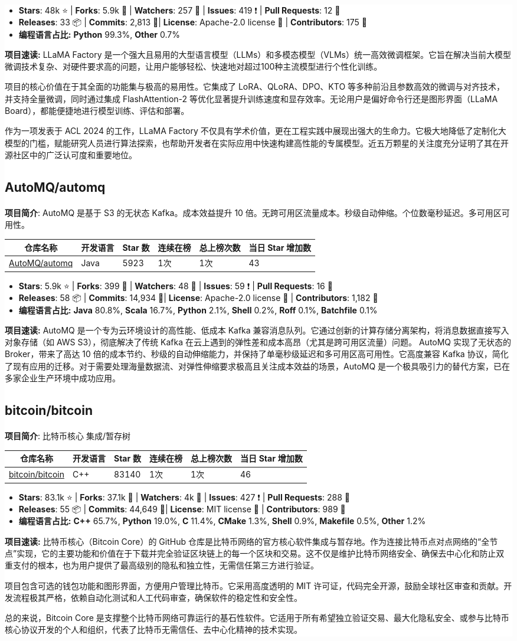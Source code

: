 - **Stars**: 48k ⭐ | **Forks**: 5.9k 🔄 | **Watchers**: 257 👀 | **Issues**: 419 ❗ | **Pull Requests**: 12 🔀
- **Releases**: 33 📦 | **Commits**: 2,813 📝| **License**: Apache-2.0 license 📜 | **Contributors**: 175 👥 
- **编程语言占比:** **Python** 99.3%, **Other** 0.7%


**项目速读:** LLaMA Factory 是一个强大且易用的大型语言模型（LLMs）和多模态模型（VLMs）统一高效微调框架。它旨在解决当前大模型微调技术复杂、对硬件要求高的问题，让用户能够轻松、快速地对超过100种主流模型进行个性化训练。

项目的核心价值在于其全面的功能集与极高的易用性。它集成了 LoRA、QLoRA、DPO、KTO 等多种前沿且参数高效的微调与对齐技术，并支持全量微调，同时通过集成 FlashAttention-2 等优化显著提升训练速度和显存效率。无论用户是偏好命令行还是图形界面（LLaMA Board），都能便捷地进行模型训练、评估和部署。

作为一项发表于 ACL 2024 的工作，LLaMA Factory 不仅具有学术价值，更在工程实践中展现出强大的生命力。它极大地降低了定制化大模型的门槛，赋能研究人员进行算法探索，也帮助开发者在实际应用中快速构建高性能的专属模型。近五万颗星的关注度充分证明了其在开源社区中的广泛认可度和重要地位。

## AutoMQ/automq

**项目简介**: AutoMQ 是基于 S3 的无状态 Kafka。成本效益提升 10 倍。无跨可用区流量成本。秒级自动伸缩。个位数毫秒延迟。多可用区可用性。

| 仓库名称  | 开发语言 | Star 数 | 连续在榜 | 总上榜次数 | 当日 Star 增加数 |
| -------  | ------- | ------- | -------- | ---------- | --------------- |
| [AutoMQ/automq](https://github.com/AutoMQ/automq)  | Java | 5923 | 1次 | 1次 | 43 |

- **Stars**: 5.9k ⭐ | **Forks**: 399 🔄 | **Watchers**: 48 👀 | **Issues**: 59 ❗ | **Pull Requests**: 16 🔀
- **Releases**: 58 📦 | **Commits**: 14,934 📝| **License**: Apache-2.0 license 📜 | **Contributors**: 1,182 👥 
- **编程语言占比:** **Java** 80.8%, **Scala** 16.7%, **Python** 2.1%, **Shell** 0.2%, **Roff** 0.1%, **Batchfile** 0.1%


**项目速读:** AutoMQ 是一个专为云环境设计的高性能、低成本 Kafka 兼容消息队列。它通过创新的计算存储分离架构，将消息数据直接写入对象存储（如 AWS S3），彻底解决了传统 Kafka 在云上遇到的弹性差和成本高昂（尤其是跨可用区流量）问题。 AutoMQ 实现了无状态的 Broker，带来了高达 10 倍的成本节约、秒级的自动伸缩能力，并保持了单毫秒级延迟和多可用区高可用性。它高度兼容 Kafka 协议，简化了现有应用的迁移。对于需要处理海量数据流、对弹性伸缩要求极高且关注成本效益的场景，AutoMQ 是一个极具吸引力的替代方案，已在多家企业生产环境中成功应用。

## bitcoin/bitcoin

**项目简介**: 比特币核心 集成/暂存树

| 仓库名称  | 开发语言 | Star 数 | 连续在榜 | 总上榜次数 | 当日 Star 增加数 |
| -------  | ------- | ------- | -------- | ---------- | --------------- |
| [bitcoin/bitcoin](https://github.com/bitcoin/bitcoin)  | C++ | 83140 | 1次 | 1次 | 46 |

- **Stars**: 83.1k ⭐ | **Forks**: 37.1k 🔄 | **Watchers**: 4k 👀 | **Issues**: 427 ❗ | **Pull Requests**: 288 🔀
- **Releases**: 55 📦 | **Commits**: 44,649 📝| **License**: MIT license 📜 | **Contributors**: 989 👥 
- **编程语言占比:** **C++** 65.7%, **Python** 19.0%, **C** 11.4%, **CMake** 1.3%, **Shell** 0.9%, **Makefile** 0.5%, **Other** 1.2%


**项目速读:** 比特币核心（Bitcoin Core）的 GitHub 仓库是比特币网络的官方核心软件集成与暂存地。作为连接比特币点对点网络的“全节点”实现，它的主要功能和价值在于下载并完全验证区块链上的每一个区块和交易。这不仅是维护比特币网络安全、确保去中心化和防止双重支付的根本，也为用户提供了最高级别的隐私和独立性，无需信任第三方进行验证。

项目包含可选的钱包功能和图形界面，方便用户管理比特币。它采用高度透明的 MIT 许可证，代码完全开源，鼓励全球社区审查和贡献。开发流程极其严格，依赖自动化测试和人工代码审查，确保软件的稳定性和安全性。

总的来说，Bitcoin Core 是支撑整个比特币网络可靠运行的基石性软件。它适用于所有希望独立验证交易、最大化隐私安全、或参与比特币核心协议开发的个人和组织，代表了比特币无需信任、去中心化精神的技术实现。

